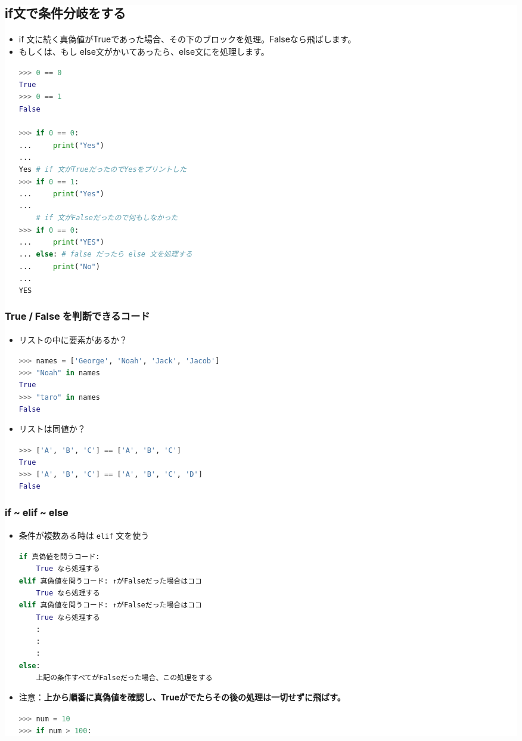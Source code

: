 ## if文で条件分岐をする

+ if 文に続く真偽値がTrueであった場合、その下のブロックを処理。Falseなら飛ばします。
+ もしくは、もし else文がかいてあったら、else文にを処理します。
    ```python
    >>> 0 == 0
    True
    >>> 0 == 1
    False

    >>> if 0 == 0: 
    ...     print("Yes")
    ... 
    Yes # if 文がTrueだったのでYesをプリントした
    >>> if 0 == 1:
    ...     print("Yes")
    ...     
        # if 文がFalseだったので何もしなかった
    >>> if 0 == 0:
    ...     print("YES")
    ... else: # false だったら else 文を処理する
    ...     print("No")
    ... 
    YES
    ```

### True / False を判断できるコード 
+ リストの中に要素があるか？
    ```python
    >>> names = ['George', 'Noah', 'Jack', 'Jacob']
    >>> "Noah" in names
    True
    >>> "taro" in names
    False
    ```    
+ リストは同値か？
    ```python
    >>> ['A', 'B', 'C'] == ['A', 'B', 'C']
    True
    >>> ['A', 'B', 'C'] == ['A', 'B', 'C', 'D']
    False
    ```
### if ~ elif ~ else
+ 条件が複数ある時は `elif` 文を使う
    ```python
    if 真偽値を問うコード:
        True なら処理する
    elif 真偽値を問うコード: ↑がFalseだった場合はココ
        True なら処理する
    elif 真偽値を問うコード: ↑がFalseだった場合はココ
        True なら処理する
        :
        :
        :
    else:
        上記の条件すべてがFalseだった場合、この処理をする
    ```
+ 注意：**上から順番に真偽値を確認し、Trueがでたらその後の処理は一切せずに飛ばす。**
    ```python
    >>> num = 10
    >>> if num > 100:
